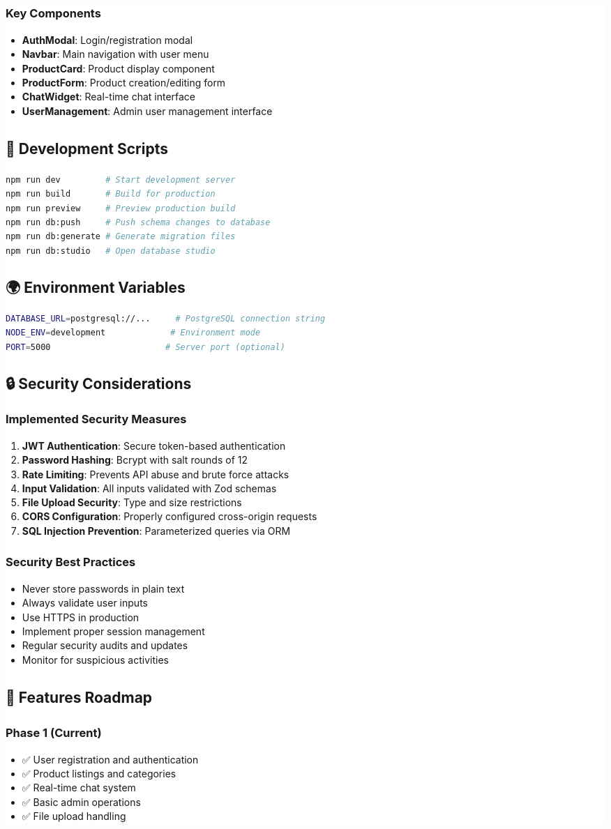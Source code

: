 ### Key Components
- **AuthModal**: Login/registration modal
- **Navbar**: Main navigation with user menu
- **ProductCard**: Product display component
- **ProductForm**: Product creation/editing form
- **ChatWidget**: Real-time chat interface
- **UserManagement**: Admin user management interface

## 🔧 Development Scripts

```bash
npm run dev         # Start development server
npm run build       # Build for production
npm run preview     # Preview production build
npm run db:push     # Push schema changes to database
npm run db:generate # Generate migration files
npm run db:studio   # Open database studio
```

## 🌍 Environment Variables

```bash
DATABASE_URL=postgresql://...     # PostgreSQL connection string
NODE_ENV=development             # Environment mode
PORT=5000                       # Server port (optional)
```

## 🔒 Security Considerations

### Implemented Security Measures
1. **JWT Authentication**: Secure token-based authentication
2. **Password Hashing**: Bcrypt with salt rounds of 12
3. **Rate Limiting**: Prevents API abuse and brute force attacks
4. **Input Validation**: All inputs validated with Zod schemas
5. **File Upload Security**: Type and size restrictions
6. **CORS Configuration**: Properly configured cross-origin requests
7. **SQL Injection Prevention**: Parameterized queries via ORM

### Security Best Practices
- Never store passwords in plain text
- Always validate user inputs
- Use HTTPS in production
- Implement proper session management
- Regular security audits and updates
- Monitor for suspicious activities

## 📱 Features Roadmap

### Phase 1 (Current)
- ✅ User registration and authentication
- ✅ Product listings and categories
- ✅ Real-time chat system
- ✅ Basic admin operations
- ✅ File upload handling
